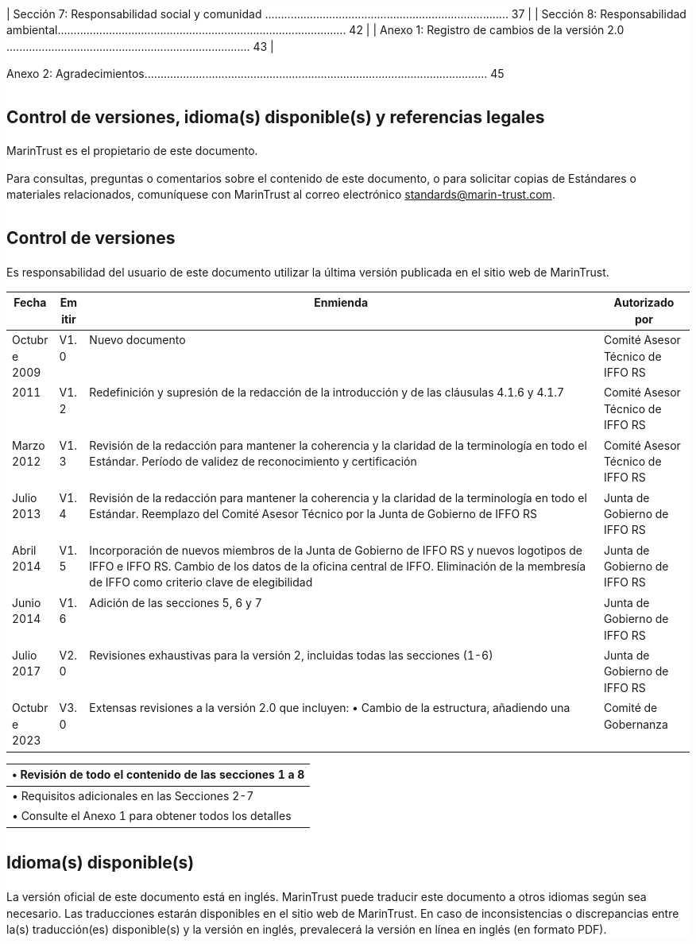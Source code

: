 | Sección 7: Responsabilidad social y comunidad ............................................................................ 37                       |
| Sección 8: Responsabilidad ambiental.......................................................................................... 42                   |
| Anexo 1: Registro de cambios de la versión 2.0 ............................................................................ 43                      |

Anexo 2: Agradecimientos........................................................................................................... 45



## Control de versiones, idioma(s) disponible(s) y referencias legales

MarinTrust es el propietario de este documento.

Para consultas, preguntas o comentarios sobre el contenido de este documento, o para solicitar copias de Estándares o materiales relacionados, comuníquese con MarinTrust al correo electrónico standards@marin-trust.com.

## Control de versiones

Es responsabilidad del usuario de este documento utilizar la última versión publicada en el sitio web de MarinTrust.

| Fecha        | Emitir   | Enmienda                                                                                                                                                                                                                                 | Autorizado por                    |
|--------------|----------|------------------------------------------------------------------------------------------------------------------------------------------------------------------------------------------------------------------------------------------|-----------------------------------|
| Octubre 2009 | V1.0     | Nuevo documento                                                                                                                                                                                                                          | Comité Asesor Técnico  de IFFO RS |
| 2011         | V1.2     | Redefinición y supresión de la redacción de la  introducción y de las cláusulas 4.1.6 y 4.1.7                                                                                                                                            | Comité Asesor Técnico  de IFFO RS |
| Marzo 2012   | V1.3     | Revisión de la redacción para mantener la  coherencia y la claridad de la terminología en  todo el Estándar. Período de validez de  reconocimiento y certificación                                                                       | Comité Asesor Técnico  de IFFO RS |
| Julio 2013   | V1.4     | Revisión de la redacción para mantener la  coherencia y la claridad de la terminología en  todo el Estándar. Reemplazo del Comité Asesor  Técnico por la Junta de Gobierno de IFFO RS                                                    | Junta de Gobierno de  IFFO RS     |
| Abril 2014   | V1.5     | Incorporación de nuevos miembros de la Junta  de Gobierno de IFFO RS y nuevos logotipos de  IFFO e IFFO RS. Cambio de los datos de la oficina  central de IFFO. Eliminación de la membresía de  IFFO como criterio clave de elegibilidad | Junta de Gobierno de  IFFO RS     |
| Junio 2014   | V1.6     | Adición de las secciones 5, 6 y 7                                                                                                                                                                                                        | Junta de Gobierno de  IFFO RS     |
| Julio 2017   | V2.0     | Revisiones exhaustivas para la versión 2,  incluidas todas las secciones (1-6)                                                                                                                                                           | Junta de Gobierno de  IFFO RS     |
| Octubre 2023 | V3.0     | Extensas revisiones a la versión 2.0 que  incluyen:  • Cambio de la estructura, añadiendo una                                                                                                                                            | Comité de Gobernanza              |



| • Revisión de todo el contenido de las  secciones 1 a 8   |
|-----------------------------------------------------------|
| • Requisitos adicionales en las Secciones 2-7             |
| • Consulte el Anexo 1 para obtener todos los  detalles    |

## Idioma(s) disponible(s)

La versión oficial de este documento está en inglés. MarinTrust puede traducir este documento a otros idiomas según sea necesario. Las traducciones estarán disponibles en el sitio web de MarinTrust. En caso de inconsistencias o discrepancias entre la(s) traducción(es) disponible(s) y la versión en inglés, prevalecerá la versión en línea en inglés (en formato PDF).
